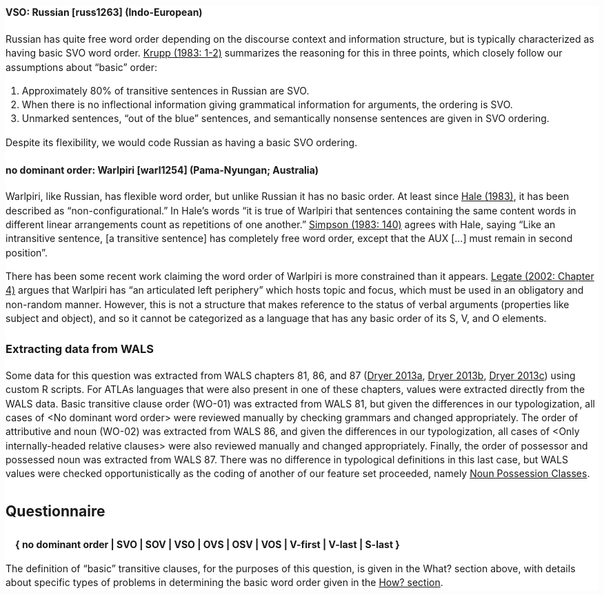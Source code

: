 #### VSO: Russian \[russ1263\] (Indo-European)
Russian has quite free word order depending on the discourse context and information structure, but is typically characterized as having basic SVO word order. [Krupp (1983: 1-2)](Source#cldf:krupp1983russian) summarizes the reasoning for this in three points, which closely follow our assumptions about “basic” order:

1. Approximately 80% of transitive sentences in Russian are SVO.
2. When there is no inflectional information giving grammatical information for arguments, the ordering is SVO.
3. Unmarked sentences, “out of the blue” sentences, and semantically nonsense sentences are given in SVO ordering.

Despite its flexibility, we would code Russian as having a basic SVO ordering.

#### no dominant order: Warlpiri \[warl1254\] (Pama-Nyungan; Australia)
Warlpiri, like Russian, has flexible word order, but unlike Russian it has no basic order. At least since [Hale (1983)](Source#cldf:hale1983warlpiri), it has been described as “non-configurational.” In Hale’s words “it is true of Warlpiri that sentences containing the same content words in different linear arrangements count as repetitions of one another.” [Simpson (1983: 140)](Source#cldf:simpson1983warlpiri) agrees with Hale, saying “Like an intransitive sentence, [a transitive sentence] has completely free word order, except that the AUX \[...\] must remain in second position”.

There has been some recent work claiming the word order of Warlpiri is more constrained than it appears. [Legate (2002: Chapter 4)](Source#cldf:legate2002warlpiri) argues that Warlpiri has “an articulated left periphery” which hosts topic and focus, which must be used in an obligatory and non-random manner. However, this is not a structure that makes reference to the status of verbal arguments (properties like subject and object), and so it cannot be categorized as a language that has any basic order of its S, V, and O elements.

### Extracting data from WALS
Some data for this question was extracted from WALS chapters 81, 86, and 87 ([Dryer 2013a](Source#cldf:dryer2013wals81), [Dryer 2013b](Source#cldf:dryer2013wals86), [Dryer 2013c](Source#cldf:dryer2013wals87)) using custom R scripts. For ATLAs languages that were also present in one of these chapters, values were extracted directly from the WALS data. Basic transitive clause order (WO-01) was extracted from WALS 81, but given the differences in our typologization, all cases of &lt;No dominant word order&gt; were reviewed manually by checking grammars and changed appropriately. The order of attributive and noun (WO-02) was extracted from WALS 86, and given the differences in our typologization, all cases of &lt;Only internally-headed relative clauses&gt; were also reviewed manually and changed appropriately. Finally, the order of possessor and possessed noun was extracted from WALS 87. There was no difference in typological definitions in this last case, but WALS values were checked opportunistically as the coding of another of our feature set proceeded, namely [Noun Possession Classes](NounPoss).

## Questionnaire
### [](ParameterTable#cldf:WO-01)
&emsp;**{ no dominant order | SVO | SOV | VSO | OVS | OSV | VOS | V-first | V-last | S-last }**

The definition of “basic” transitive clauses, for the purposes of this question, is given in the What? section above, with details about specific types of problems in determining the basic word order given in the [How? section](#how).


[^1]: This excludes existential (“NP is NP”) and attributive (“NP is Adj”) sentences, which often have special syntax or special marking.
[^2]: The order of the intransitive clause was not investigated because of an overarching concern with feature independence. Rather than collecting both and then attempting to disentangle the dependencies between them, we only collected data on the transitive clause, following prior research emphasizing its importance.